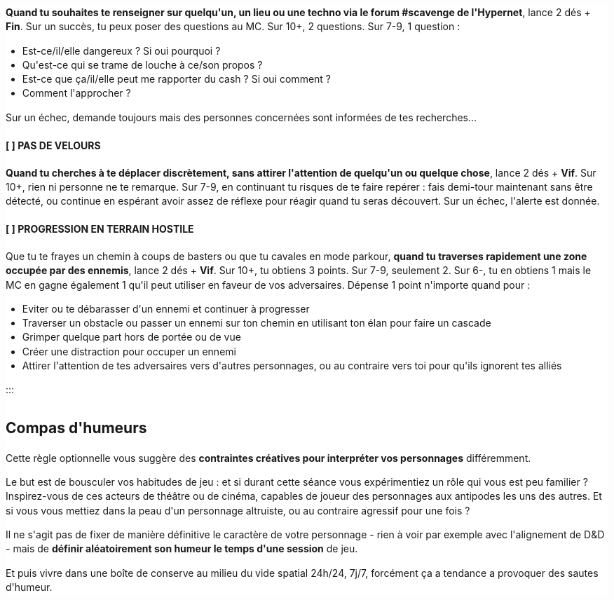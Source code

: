 **Quand tu souhaites te renseigner sur quelqu'un, un lieu ou une techno via le forum #scavenge de l'Hypernet**,
lance 2 dés + **Fin**. Sur un succès, tu peux poser des questions au MC. Sur 10+, 2 questions. Sur 7-9, 1 question :
- Est-ce/il/elle dangereux ? Si oui pourquoi ?
- Qu'est-ce qui se trame de louche à ce/son propos ?
- Est-ce que ça/il/elle peut me rapporter du cash ? Si oui comment ?
- Comment l'approcher ?

Sur un échec, demande toujours mais des personnes concernées sont informées de tes recherches...

#### [ ]  PAS DE VELOURS
**Quand tu cherches à te déplacer discrètement, sans attirer l'attention de quelqu'un ou quelque chose**,
lance 2 dés + **Vif**. Sur 10+, rien ni personne ne te remarque. Sur 7-9, en continuant tu risques de te faire repérer :
fais demi-tour maintenant sans être détecté, ou continue en espérant avoir assez de réflexe pour réagir quand tu seras découvert.
Sur un échec, l'alerte est donnée.

#### [ ]  PROGRESSION EN TERRAIN HOSTILE
Que tu te frayes un chemin à coups de basters ou que tu cavales en mode parkour,
**quand tu traverses rapidement une zone occupée par des ennemis**, lance 2 dés + **Vif**.
Sur 10+, tu obtiens 3 points. Sur 7-9, seulement 2. Sur 6-, tu en obtiens 1 mais le MC en gagne également 1 qu'il peut utiliser en faveur de vos adversaires.
Dépense 1 point n'importe quand pour :
- Eviter ou te débarasser d'un ennemi et continuer à progresser
- Traverser un obstacle ou passer un ennemi sur ton chemin en utilisant ton élan pour faire un cascade
- Grimper quelque part hors de portée ou de vue
- Créer une distraction pour occuper un ennemi
- Attirer l'attention de tes adversaires vers d'autres personnages, ou au contraire vers toi pour qu'ils ignorent tes alliés

:::


## Compas d'humeurs

Cette règle optionnelle vous suggère des **contraintes créatives pour interpréter vos personnages** différemment.

Le but est de bousculer vos habitudes de jeu : et si durant cette séance vous expérimentiez un rôle qui vous est peu familier ?
Inspirez-vous de ces acteurs de théâtre ou de cinéma, capables de joueur des personnages aux antipodes les uns des autres.
Et si vous vous mettiez dans la peau d'un personnage altruiste, ou au contraire agressif pour une fois ?

Il ne s'agit pas de fixer de manière définitive le caractère de votre personnage - rien à voir par exemple avec l'alignement de D&D -
mais de **définir aléatoirement son humeur le temps d'une session** de jeu.

Et puis vivre dans une boîte de conserve au milieu du vide spatial 24h/24, 7j/7, forcément ça a tendance a provoquer des sautes d'humeur.
